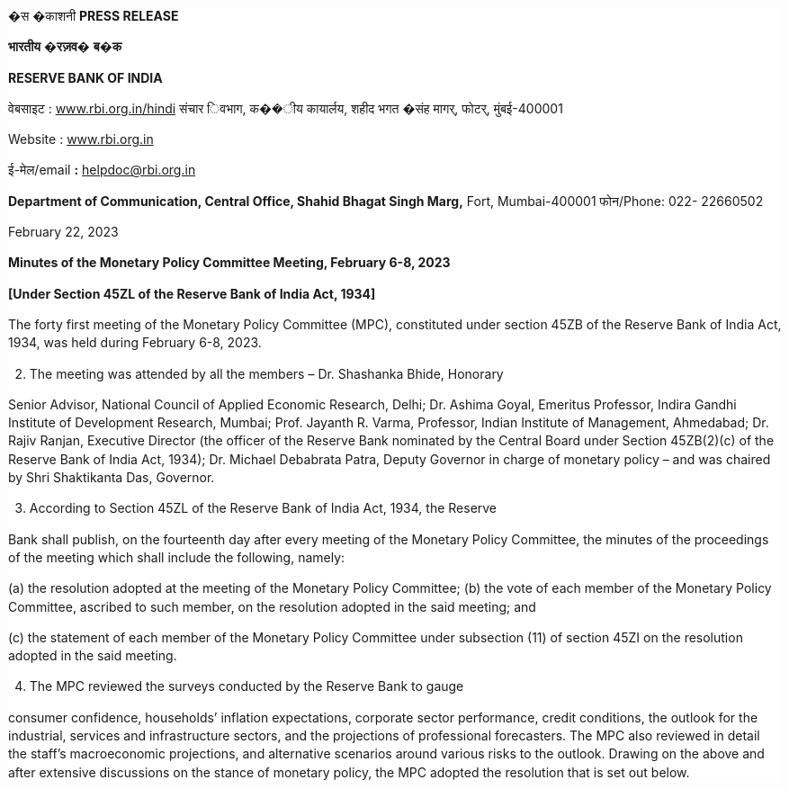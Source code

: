 �स �काशनी **PRESS RELEASE**


**भारतीय** **�रज़व�** **ब�क**

**RESERVE BANK OF INDIA**

वेबसाइट : www.rbi.org.in/hindi संचार िवभाग, क��ीय कायार्लय, शहीद भगत �संह मागर्, फोटर्, मुंबई-400001


Website : www.rbi.org.in

ई-मेल/email **:** [helpdoc@rbi.org.in](mailto:helpdoc@rbi.org.in)


**Department of Communication, Central Office, Shahid Bhagat Singh Marg,** Fort,
Mumbai-400001 फोन/Phone: 022- 22660502


February 22, 2023

**Minutes of the Monetary Policy Committee Meeting, February 6-8, 2023**

**[Under Section 45ZL of the Reserve Bank of India Act, 1934]**

The forty first meeting of the Monetary Policy Committee (MPC), constituted under
section 45ZB of the Reserve Bank of India Act, 1934, was held during February 6-8,
2023.

2. The meeting was attended by all the members – Dr. Shashanka Bhide, Honorary

Senior Advisor, National Council of Applied Economic Research, Delhi; Dr. Ashima
Goyal, Emeritus Professor, Indira Gandhi Institute of Development Research, Mumbai;
Prof. Jayanth R. Varma, Professor, Indian Institute of Management, Ahmedabad;
Dr. Rajiv Ranjan, Executive Director (the officer of the Reserve Bank nominated by the
Central Board under Section 45ZB(2)(c) of the Reserve Bank of India Act, 1934);
Dr. Michael Debabrata Patra, Deputy Governor in charge of monetary policy – and was
chaired by Shri Shaktikanta Das, Governor.

3. According to Section 45ZL of the Reserve Bank of India Act, 1934, the Reserve

Bank shall publish, on the fourteenth day after every meeting of the Monetary Policy
Committee, the minutes of the proceedings of the meeting which shall include the
following, namely:

(a) the resolution adopted at the meeting of the Monetary Policy Committee;
(b) the vote of each member of the Monetary Policy Committee, ascribed to such
member, on the resolution adopted in the said meeting; and

(c) the statement of each member of the Monetary Policy Committee under subsection (11) of section 45ZI on the resolution adopted in the said meeting.

4. The MPC reviewed the surveys conducted by the Reserve Bank to gauge

consumer confidence, households’ inflation expectations, corporate sector performance,
credit conditions, the outlook for the industrial, services and infrastructure sectors, and
the projections of professional forecasters. The MPC also reviewed in detail the staff’s
macroeconomic projections, and alternative scenarios around various risks to the
outlook. Drawing on the above and after extensive discussions on the stance of monetary
policy, the MPC adopted the resolution that is set out below.
